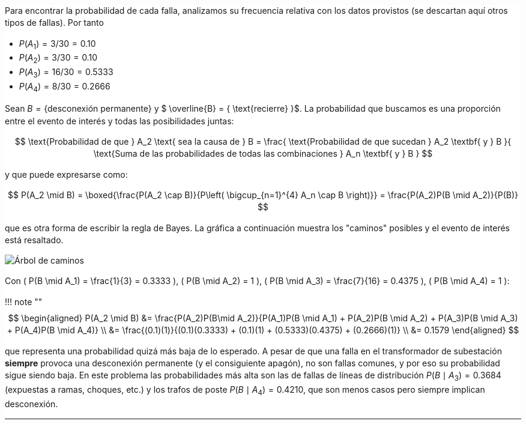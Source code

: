 Para encontrar la probabilidad de cada falla, analizamos su frecuencia relativa con los datos provistos (se descartan aquí otros tipos de fallas). Por tanto


- $P(A_1) = 3/30 = 0.10$
- $P(A_2) = 3/30 = 0.10$
- $P(A_3) = 16/30 = 0.5333$
- $P(A_4) = 8/30 = 0.2666$


Sean $B = \{ \text{desconexión permanente} \}$ y $ \overline{B} = \{ \text{recierre} \}$. La probabilidad que buscamos es una proporción entre el evento de interés y todas las posibilidades juntas:





$$
\text{Probabilidad de que } A_2 \text{ sea la causa de } B = 
\frac{
\text{Probabilidad de que sucedan } A_2 \textbf{ y } B
}{
\text{Suma de las probabilidades de todas las combinaciones } A_n \textbf{ y } B
}
$$


y que puede expresarse como:

$$
P(A_2 \mid B) = \boxed{\frac{P(A_2 \cap B)}{P\left( \bigcup_{n=1}^{4} A_n \cap B \right)}} = \frac{P(A_2)P(B \mid A_2)}{P(B)}
$$


que es otra forma de escribir la regla de Bayes. La gráfica a continuación muestra los "caminos" posibles y el evento de interés está resaltado. 


![Árbol de caminos](images/2_caminos.svg)


Con \( P(B \mid A_1) = \frac{1}{3} = 0.3333 \), \( P(B \mid A_2) = 1 \), \( P(B \mid A_3) = \frac{7}{16} = 0.4375 \), \( P(B \mid A_4) = 1 \):


!!! note ""
    $$
    \begin{aligned}
    P(A_2 \mid B) &= \frac{P(A_2)P(B\mid A_2)}{P(A_1)P(B \mid A_1) + P(A_2)P(B \mid A_2) + P(A_3)P(B \mid A_3) + P(A_4)P(B \mid A_4)} \\
    &= \frac{(0.1)(1)}{(0.1)(0.3333) + (0.1)(1) + (0.5333)(0.4375) + (0.2666)(1)} \\
    &= 0.1579
    \end{aligned}
    $$

que representa una probabilidad quizá más baja de lo esperado. A pesar de que una falla en el transformador de subestación **siempre** provoca una desconexión permanente (y el consiguiente apagón), no son fallas comunes, y por eso su probabilidad sigue siendo baja. En este problema las probabilidades más alta son las de fallas de líneas de distribución $P(B \mid A_3) = 0.3684$ (expuestas a ramas, choques, etc.) y los trafos de poste $P(B \mid A_4) = 0.4210$, que son menos casos pero siempre implican desconexión.

---